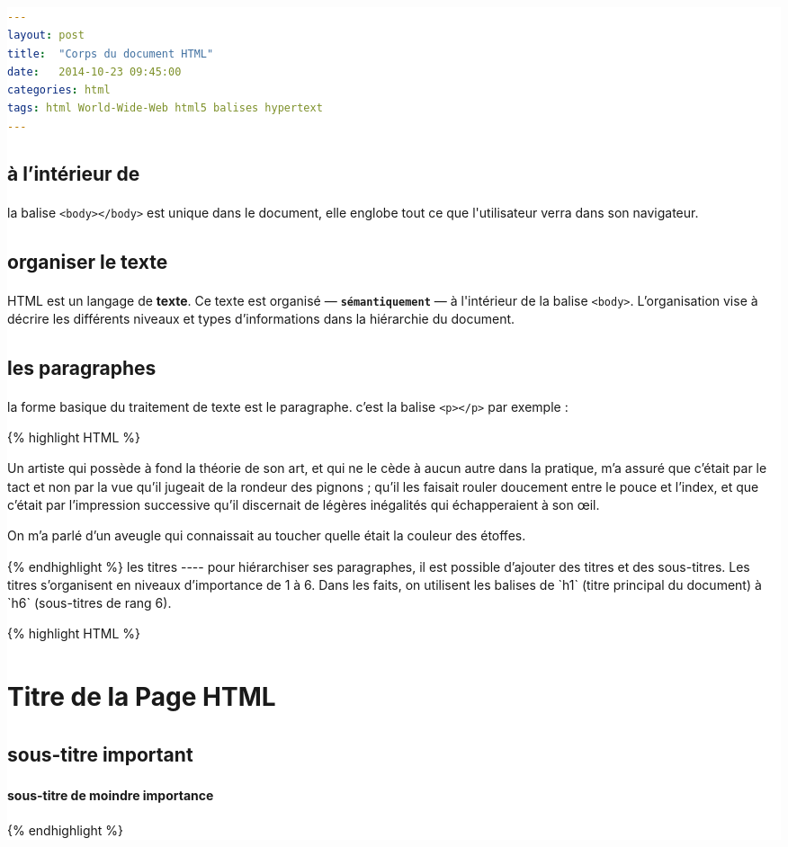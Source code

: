 ```yaml
---
layout: post
title:  "Corps du document HTML"
date:   2014-10-23 09:45:00
categories: html
tags: html World-Wide-Web html5 balises hypertext
---
```



à l’intérieur de **<body></body>**
---

la balise `<body></body>` est unique dans le document, elle englobe tout ce que l'utilisateur verra dans son navigateur.

organiser le texte
----
HTML est un langage de **texte**. Ce texte est organisé — **`sémantiquement`** — à l'intérieur de la balise `<body>`. L’organisation vise à décrire les différents niveaux et types d’informations dans la hiérarchie du document.

les paragraphes
----
la forme basique du traitement de texte est le paragraphe. c’est la balise `<p></p>`
par exemple :

{% highlight HTML %}
<p>
Un artiste qui possède à fond la théorie de son art,
et qui ne le cède à aucun autre dans la pratique,
m’a assuré que c’était par le tact
et non par la vue qu’il jugeait de la rondeur des pignons ;
qu’il les faisait rouler doucement entre le pouce et l’index,
et que c’était par l’impression successive
qu’il discernait de légères inégalités
qui échapperaient à son œil.
</p>

<p>
On m’a parlé d’un aveugle qui connaissait au toucher
quelle était la couleur des étoffes.
</p>
{% endhighlight %}
les titres
----
pour hiérarchiser ses paragraphes, il est possible d’ajouter des titres et des sous-titres. Les titres s’organisent en niveaux d’importance de 1 à 6. Dans les faits, on utilisent les balises de `h1` (titre principal du document) à `h6` (sous-titres de rang 6).

{% highlight HTML %}
<h1>Titre de la Page HTML</h1>
<h2>sous-titre important</h2>
<h4>sous-titre de moindre importance</h4>
{% endhighlight %}
